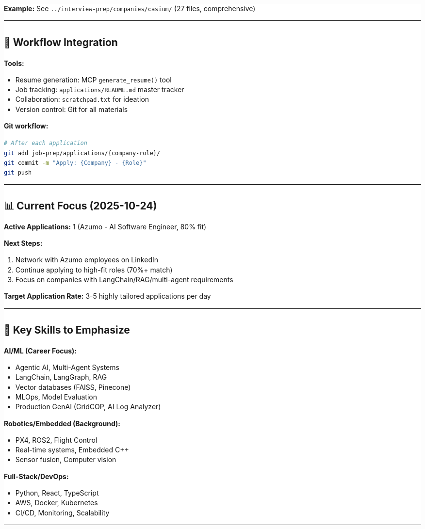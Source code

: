 **Example:** See `../interview-prep/companies/casium/` (27 files, comprehensive)

---

## 🔄 Workflow Integration

**Tools:**
- Resume generation: MCP `generate_resume()` tool
- Job tracking: `applications/README.md` master tracker
- Collaboration: `scratchpad.txt` for ideation
- Version control: Git for all materials

**Git workflow:**
```bash
# After each application
git add job-prep/applications/{company-role}/
git commit -m "Apply: {Company} - {Role}"
git push
```

---

## 📊 Current Focus (2025-10-24)

**Active Applications:** 1 (Azumo - AI Software Engineer, 80% fit)

**Next Steps:**
1. Network with Azumo employees on LinkedIn
2. Continue applying to high-fit roles (70%+ match)
3. Focus on companies with LangChain/RAG/multi-agent requirements

**Target Application Rate:** 3-5 highly tailored applications per day

---

## 🎯 Key Skills to Emphasize

**AI/ML (Career Focus):**
- Agentic AI, Multi-Agent Systems
- LangChain, LangGraph, RAG
- Vector databases (FAISS, Pinecone)
- MLOps, Model Evaluation
- Production GenAI (GridCOP, AI Log Analyzer)

**Robotics/Embedded (Background):**
- PX4, ROS2, Flight Control
- Real-time systems, Embedded C++
- Sensor fusion, Computer vision

**Full-Stack/DevOps:**
- Python, React, TypeScript
- AWS, Docker, Kubernetes
- CI/CD, Monitoring, Scalability

---